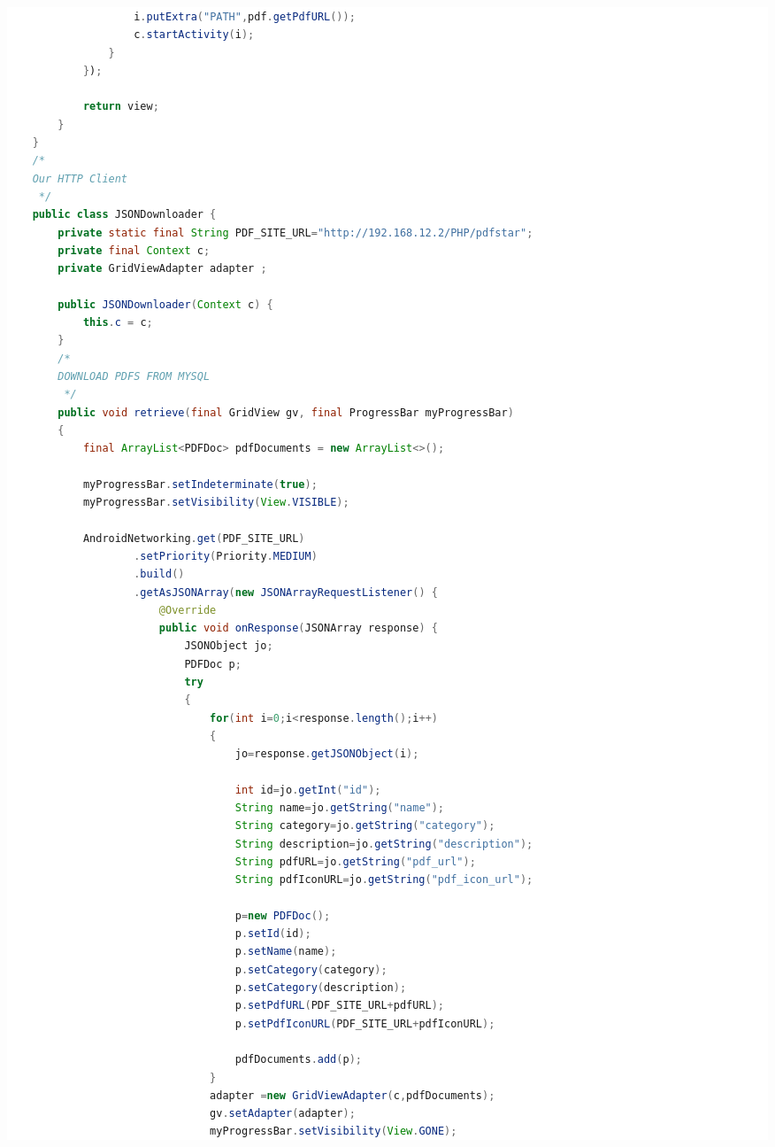 ```java
                    i.putExtra("PATH",pdf.getPdfURL());
                    c.startActivity(i);
                }
            });

            return view;
        }
    }
    /*
    Our HTTP Client
     */
    public class JSONDownloader {
        private static final String PDF_SITE_URL="http://192.168.12.2/PHP/pdfstar";
        private final Context c;
        private GridViewAdapter adapter ;

        public JSONDownloader(Context c) {
            this.c = c;
        }
        /*
        DOWNLOAD PDFS FROM MYSQL
         */
        public void retrieve(final GridView gv, final ProgressBar myProgressBar)
        {
            final ArrayList<PDFDoc> pdfDocuments = new ArrayList<>();

            myProgressBar.setIndeterminate(true);
            myProgressBar.setVisibility(View.VISIBLE);

            AndroidNetworking.get(PDF_SITE_URL)
                    .setPriority(Priority.MEDIUM)
                    .build()
                    .getAsJSONArray(new JSONArrayRequestListener() {
                        @Override
                        public void onResponse(JSONArray response) {
                            JSONObject jo;
                            PDFDoc p;
                            try
                            {
                                for(int i=0;i<response.length();i++)
                                {
                                    jo=response.getJSONObject(i);

                                    int id=jo.getInt("id");
                                    String name=jo.getString("name");
                                    String category=jo.getString("category");
                                    String description=jo.getString("description");
                                    String pdfURL=jo.getString("pdf_url");
                                    String pdfIconURL=jo.getString("pdf_icon_url");

                                    p=new PDFDoc();
                                    p.setId(id);
                                    p.setName(name);
                                    p.setCategory(category);
                                    p.setCategory(description);
                                    p.setPdfURL(PDF_SITE_URL+pdfURL);
                                    p.setPdfIconURL(PDF_SITE_URL+pdfIconURL);

                                    pdfDocuments.add(p);
                                }
                                adapter =new GridViewAdapter(c,pdfDocuments);
                                gv.setAdapter(adapter);
                                myProgressBar.setVisibility(View.GONE);
```